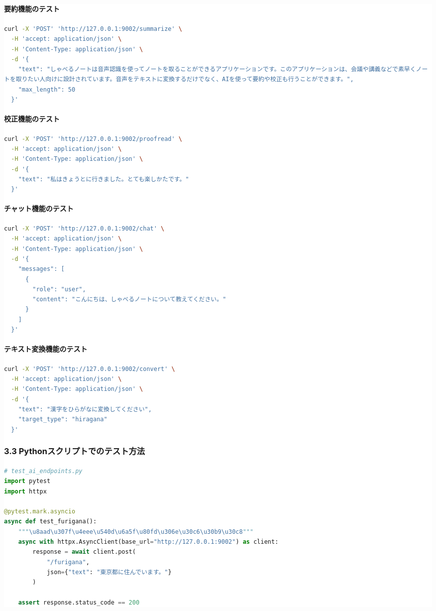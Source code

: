 #### 要約機能のテスト
```bash
curl -X 'POST' 'http://127.0.0.1:9002/summarize' \
  -H 'accept: application/json' \
  -H 'Content-Type: application/json' \
  -d '{
    "text": "しゃべるノートは音声認識を使ってノートを取ることができるアプリケーションです。このアプリケーションは、会議や講義などで素早くノートを取りたい人向けに設計されています。音声をテキストに変換するだけでなく、AIを使って要約や校正も行うことができます。",
    "max_length": 50
  }'
```

#### 校正機能のテスト
```bash
curl -X 'POST' 'http://127.0.0.1:9002/proofread' \
  -H 'accept: application/json' \
  -H 'Content-Type: application/json' \
  -d '{
    "text": "私はきょうとに行きました。とても楽しかたです。"
  }'
```

#### チャット機能のテスト
```bash
curl -X 'POST' 'http://127.0.0.1:9002/chat' \
  -H 'accept: application/json' \
  -H 'Content-Type: application/json' \
  -d '{
    "messages": [
      {
        "role": "user",
        "content": "こんにちは、しゃべるノートについて教えてください。"
      }
    ]
  }'
```

#### テキスト変換機能のテスト
```bash
curl -X 'POST' 'http://127.0.0.1:9002/convert' \
  -H 'accept: application/json' \
  -H 'Content-Type: application/json' \
  -d '{
    "text": "漢字をひらがなに変換してください",
    "target_type": "hiragana"
  }'
```

### 3.3 Pythonスクリプトでのテスト方法

```python
# test_ai_endpoints.py
import pytest
import httpx

@pytest.mark.asyncio
async def test_furigana():
    """\u8aad\u307f\u4eee\u540d\u6a5f\u80fd\u306e\u30c6\u30b9\u30c8"""
    async with httpx.AsyncClient(base_url="http://127.0.0.1:9002") as client:
        response = await client.post(
            "/furigana",
            json={"text": "東京都に住んでいます。"}
        )
    
    assert response.status_code == 200
```